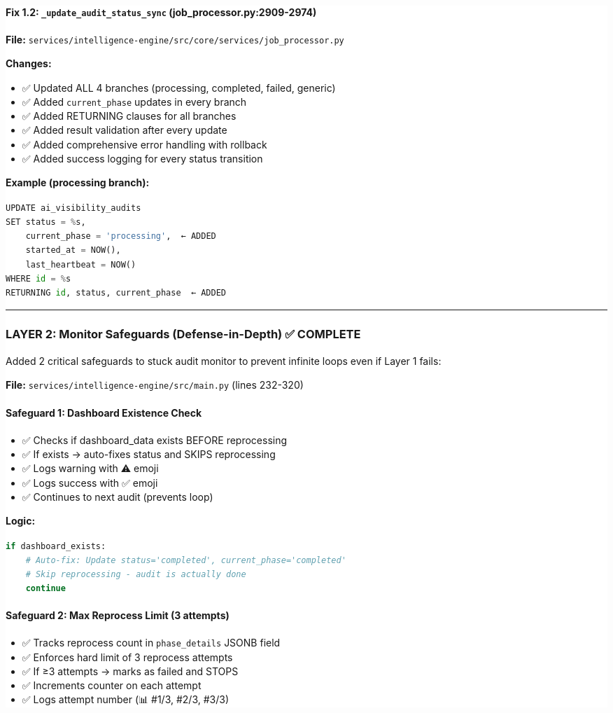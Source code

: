 #### **Fix 1.2: `_update_audit_status_sync`** (job_processor.py:2909-2974)
**File:** `services/intelligence-engine/src/core/services/job_processor.py`

**Changes:**
- ✅ Updated ALL 4 branches (processing, completed, failed, generic)
- ✅ Added `current_phase` updates in every branch
- ✅ Added RETURNING clauses for all branches
- ✅ Added result validation after every update
- ✅ Added comprehensive error handling with rollback
- ✅ Added success logging for every status transition

**Example (processing branch):**
```python
UPDATE ai_visibility_audits
SET status = %s,
    current_phase = 'processing',  ← ADDED
    started_at = NOW(),
    last_heartbeat = NOW()
WHERE id = %s
RETURNING id, status, current_phase  ← ADDED
```

---

### **LAYER 2: Monitor Safeguards (Defense-in-Depth)** ✅ COMPLETE

Added 2 critical safeguards to stuck audit monitor to prevent infinite loops even if Layer 1 fails:

**File:** `services/intelligence-engine/src/main.py` (lines 232-320)

#### **Safeguard 1: Dashboard Existence Check**
- ✅ Checks if dashboard_data exists BEFORE reprocessing
- ✅ If exists → auto-fixes status and SKIPS reprocessing
- ✅ Logs warning with ⚠️ emoji
- ✅ Logs success with ✅ emoji
- ✅ Continues to next audit (prevents loop)

**Logic:**
```python
if dashboard_exists:
    # Auto-fix: Update status='completed', current_phase='completed'
    # Skip reprocessing - audit is actually done
    continue
```

#### **Safeguard 2: Max Reprocess Limit (3 attempts)**
- ✅ Tracks reprocess count in `phase_details` JSONB field
- ✅ Enforces hard limit of 3 reprocess attempts
- ✅ If ≥3 attempts → marks as failed and STOPS
- ✅ Increments counter on each attempt
- ✅ Logs attempt number (📊 #1/3, #2/3, #3/3)

